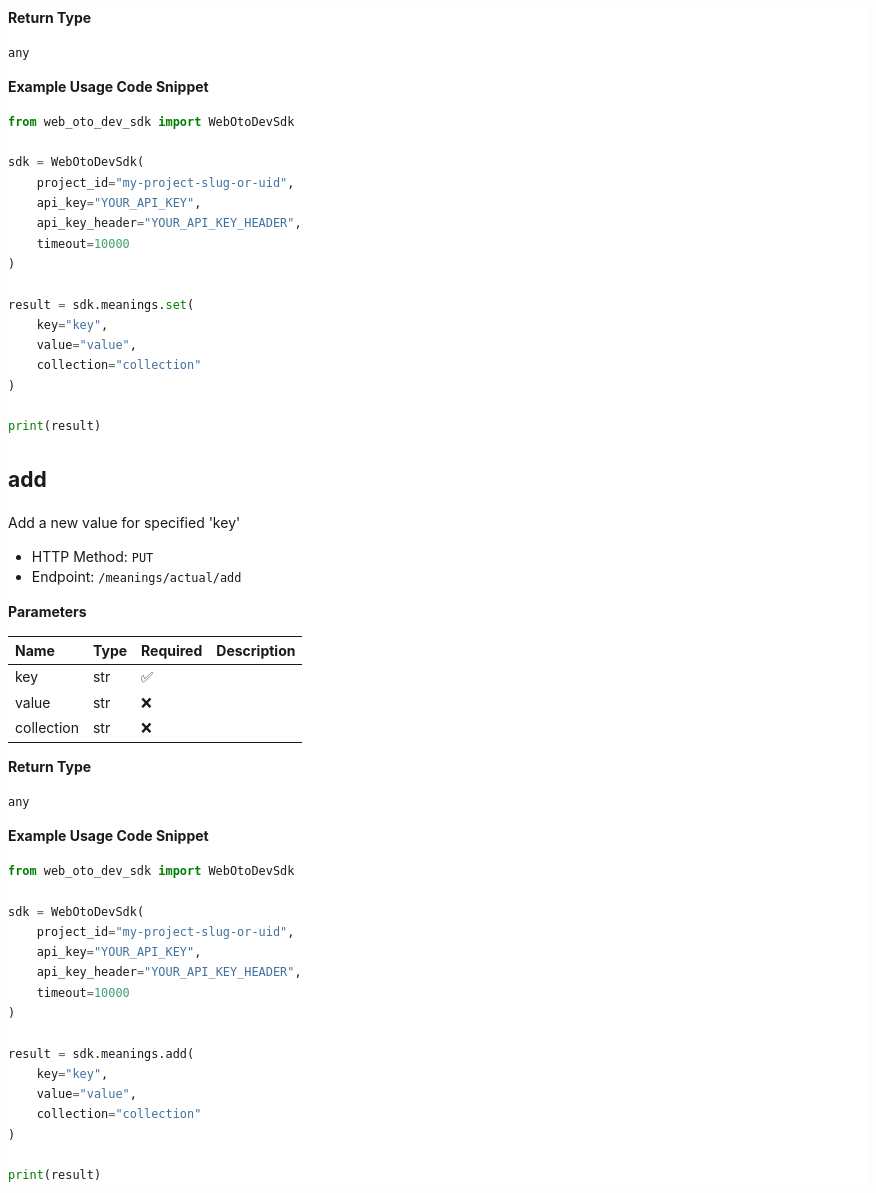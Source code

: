 **Return Type**

`any`

**Example Usage Code Snippet**

```python
from web_oto_dev_sdk import WebOtoDevSdk

sdk = WebOtoDevSdk(
    project_id="my-project-slug-or-uid",
    api_key="YOUR_API_KEY",
    api_key_header="YOUR_API_KEY_HEADER",
    timeout=10000
)

result = sdk.meanings.set(
    key="key",
    value="value",
    collection="collection"
)

print(result)
```

## add

Add a new value for specified 'key'

- HTTP Method: `PUT`
- Endpoint: `/meanings/actual/add`

**Parameters**

| Name       | Type | Required | Description |
| :--------- | :--- | :------- | :---------- |
| key        | str  | ✅       |             |
| value      | str  | ❌       |             |
| collection | str  | ❌       |             |

**Return Type**

`any`

**Example Usage Code Snippet**

```python
from web_oto_dev_sdk import WebOtoDevSdk

sdk = WebOtoDevSdk(
    project_id="my-project-slug-or-uid",
    api_key="YOUR_API_KEY",
    api_key_header="YOUR_API_KEY_HEADER",
    timeout=10000
)

result = sdk.meanings.add(
    key="key",
    value="value",
    collection="collection"
)

print(result)
```
